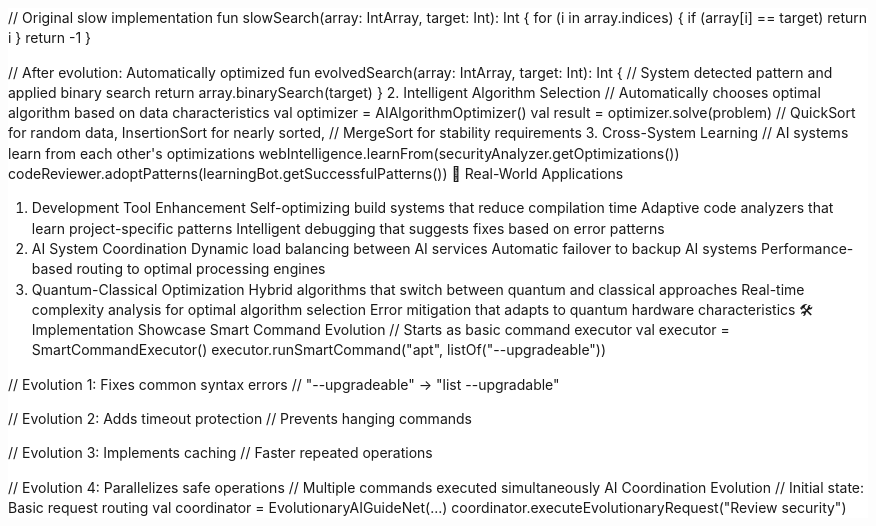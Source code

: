 // Original slow implementation
fun slowSearch(array: IntArray, target: Int): Int {
   for (i in array.indices) {
       if (array[i] == target) return i
   }
   return -1
}

// After evolution: Automatically optimized
fun evolvedSearch(array: IntArray, target: Int): Int {
   // System detected pattern and applied binary search
   return array.binarySearch(target)
}
2. Intelligent Algorithm Selection
// Automatically chooses optimal algorithm based on data characteristics
val optimizer = AIAlgorithmOptimizer()
val result = optimizer.solve(problem)
// QuickSort for random data, InsertionSort for nearly sorted, 
// MergeSort for stability requirements
3. Cross-System Learning
// AI systems learn from each other's optimizations
webIntelligence.learnFrom(securityAnalyzer.getOptimizations())
codeReviewer.adoptPatterns(learningBot.getSuccessfulPatterns())
🌟 Real-World Applications
1. Development Tool Enhancement
Self-optimizing build systems that reduce compilation time
Adaptive code analyzers that learn project-specific patterns
Intelligent debugging that suggests fixes based on error patterns
2. AI System Coordination
Dynamic load balancing between AI services
Automatic failover to backup AI systems
Performance-based routing to optimal processing engines
3. Quantum-Classical Optimization
Hybrid algorithms that switch between quantum and classical approaches
Real-time complexity analysis for optimal algorithm selection
Error mitigation that adapts to quantum hardware characteristics
🛠️ Implementation Showcase
Smart Command Evolution
// Starts as basic command executor
val executor = SmartCommandExecutor()
executor.runSmartCommand("apt", listOf("--upgradeable"))

// Evolution 1: Fixes common syntax errors
// "--upgradeable" → "list --upgradable"

// Evolution 2: Adds timeout protection
// Prevents hanging commands

// Evolution 3: Implements caching
// Faster repeated operations

// Evolution 4: Parallelizes safe operations
// Multiple commands executed simultaneously
AI Coordination Evolution
// Initial state: Basic request routing
val coordinator = EvolutionaryAIGuideNet(...)
coordinator.executeEvolutionaryRequest("Review security")
